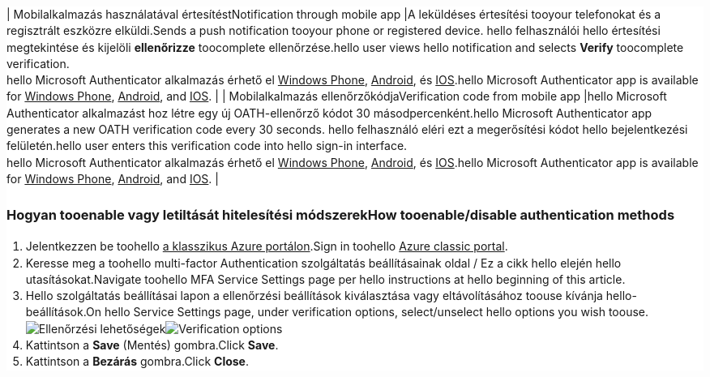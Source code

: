 | <span data-ttu-id="493c9-403">Mobilalkalmazás használatával értesítést</span><span class="sxs-lookup"><span data-stu-id="493c9-403">Notification through mobile app</span></span> |<span data-ttu-id="493c9-404">A leküldéses értesítési tooyour telefonokat és a regisztrált eszközre elküldi.</span><span class="sxs-lookup"><span data-stu-id="493c9-404">Sends a push notification tooyour phone or registered device.</span></span> <span data-ttu-id="493c9-405">hello felhasználói hello értesítési megtekintése és kijelöli **ellenőrizze** toocomplete ellenőrzése.</span><span class="sxs-lookup"><span data-stu-id="493c9-405">hello user views hello notification and selects **Verify** toocomplete verification.</span></span> <br><span data-ttu-id="493c9-406">hello Microsoft Authenticator alkalmazás érhető el [Windows Phone](http://go.microsoft.com/fwlink/?Linkid=825071), [Android](http://go.microsoft.com/fwlink/?Linkid=825072), és [IOS](http://go.microsoft.com/fwlink/?Linkid=825073).</span><span class="sxs-lookup"><span data-stu-id="493c9-406">hello Microsoft Authenticator app is available for [Windows Phone](http://go.microsoft.com/fwlink/?Linkid=825071), [Android](http://go.microsoft.com/fwlink/?Linkid=825072), and [IOS](http://go.microsoft.com/fwlink/?Linkid=825073).</span></span> |
| <span data-ttu-id="493c9-407">Mobilalkalmazás ellenőrzőkódja</span><span class="sxs-lookup"><span data-stu-id="493c9-407">Verification code from mobile app</span></span> |<span data-ttu-id="493c9-408">hello Microsoft Authenticator alkalmazást hoz létre egy új OATH-ellenőrző kódot 30 másodpercenként.</span><span class="sxs-lookup"><span data-stu-id="493c9-408">hello Microsoft Authenticator app generates a new OATH verification code every 30 seconds.</span></span> <span data-ttu-id="493c9-409">hello felhasználó eléri ezt a megerősítési kódot hello bejelentkezési felületén.</span><span class="sxs-lookup"><span data-stu-id="493c9-409">hello user enters this verification code into hello sign-in interface.</span></span><br><span data-ttu-id="493c9-410">hello Microsoft Authenticator alkalmazás érhető el [Windows Phone](http://go.microsoft.com/fwlink/?Linkid=825071), [Android](http://go.microsoft.com/fwlink/?Linkid=825072), és [IOS](http://go.microsoft.com/fwlink/?Linkid=825073).</span><span class="sxs-lookup"><span data-stu-id="493c9-410">hello Microsoft Authenticator app is available for [Windows Phone](http://go.microsoft.com/fwlink/?Linkid=825071), [Android](http://go.microsoft.com/fwlink/?Linkid=825072), and [IOS](http://go.microsoft.com/fwlink/?Linkid=825073).</span></span> |

### <a name="how-tooenabledisable-authentication-methods"></a><span data-ttu-id="493c9-411">Hogyan tooenable vagy letiltását hitelesítési módszerek</span><span class="sxs-lookup"><span data-stu-id="493c9-411">How tooenable/disable authentication methods</span></span>
1. <span data-ttu-id="493c9-412">Jelentkezzen be toohello [a klasszikus Azure portálon](https://manage.windowsazure.com).</span><span class="sxs-lookup"><span data-stu-id="493c9-412">Sign in toohello [Azure classic portal](https://manage.windowsazure.com).</span></span>
2. <span data-ttu-id="493c9-413">Keresse meg a toohello multi-factor Authentication szolgáltatás beállításainak oldal / Ez a cikk hello elején hello utasításokat.</span><span class="sxs-lookup"><span data-stu-id="493c9-413">Navigate toohello MFA Service Settings page per hello instructions at hello beginning of this article.</span></span>
3. <span data-ttu-id="493c9-414">Hello szolgáltatás beállításai lapon a ellenőrzési beállítások kiválasztása vagy eltávolításához toouse kívánja hello-beállítások.</span><span class="sxs-lookup"><span data-stu-id="493c9-414">On hello Service Settings page, under verification options, select/unselect hello options you wish toouse.</span></span>
   <span data-ttu-id="493c9-415">![Ellenőrzési lehetőségek](./media/multi-factor-authentication-whats-next/authmethods.png)</span><span class="sxs-lookup"><span data-stu-id="493c9-415">![Verification options](./media/multi-factor-authentication-whats-next/authmethods.png)</span></span>
4. <span data-ttu-id="493c9-416">Kattintson a **Save** (Mentés) gombra.</span><span class="sxs-lookup"><span data-stu-id="493c9-416">Click **Save**.</span></span>
5. <span data-ttu-id="493c9-417">Kattintson a **Bezárás** gombra.</span><span class="sxs-lookup"><span data-stu-id="493c9-417">Click **Close**.</span></span>
